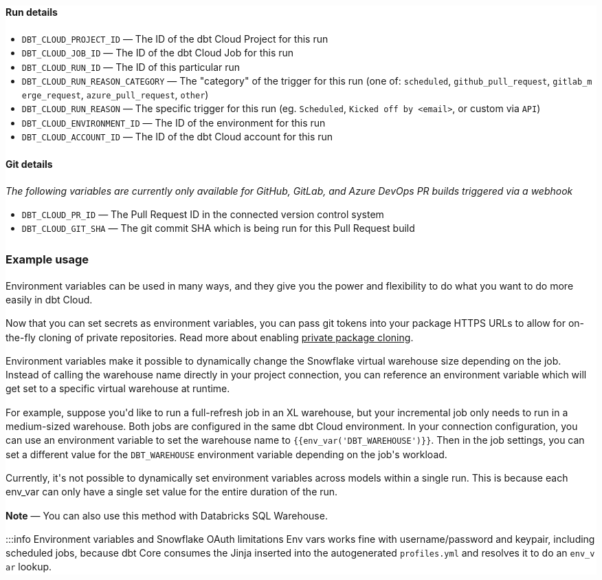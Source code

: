 #### Run details

- `DBT_CLOUD_PROJECT_ID` &mdash; The ID of the dbt Cloud Project for this run
- `DBT_CLOUD_JOB_ID` &mdash; The ID of the dbt Cloud Job for this run
- `DBT_CLOUD_RUN_ID` &mdash; The ID of this particular run
- `DBT_CLOUD_RUN_REASON_CATEGORY` &mdash; The "category" of the trigger for this run (one of: `scheduled`, `github_pull_request`, `gitlab_merge_request`, `azure_pull_request`, `other`)
- `DBT_CLOUD_RUN_REASON` &mdash; The specific trigger for this run (eg. `Scheduled`, `Kicked off by <email>`, or custom via `API`)
- `DBT_CLOUD_ENVIRONMENT_ID` &mdash; The ID of the environment for this run
- `DBT_CLOUD_ACCOUNT_ID` &mdash; The ID of the dbt Cloud account for this run

#### Git details

_The following variables are currently only available for GitHub, GitLab, and Azure DevOps PR builds triggered via a webhook_

- `DBT_CLOUD_PR_ID` &mdash; The Pull Request ID in the connected version control system
- `DBT_CLOUD_GIT_SHA` &mdash; The git commit SHA which is being run for this Pull Request build


### Example usage

Environment variables can be used in many ways, and they give you the power and flexibility to do what you want to do more easily in dbt Cloud.

<Expandable alt_header="Clone private packages">

Now that you can set secrets as environment variables, you can pass git tokens into your package HTTPS URLs to allow for on-the-fly cloning of private repositories. Read more about enabling [private package cloning](/docs/build/packages#private-packages).

</Expandable>

<Expandable alt_header="Dynamically set your warehouse in your Snowflake connection">

Environment variables make it possible to dynamically change the Snowflake virtual warehouse size depending on the job. Instead of calling the warehouse name directly in your project connection, you can reference an environment variable which will get set to a specific virtual warehouse at runtime. 

For example, suppose you'd like to run a full-refresh job in an XL warehouse, but your incremental job only needs to run in a medium-sized warehouse. Both jobs are configured in the same dbt Cloud environment. In your connection configuration, you can use an environment variable to set the warehouse name to `{{env_var('DBT_WAREHOUSE')}}`. Then in the job settings, you can set a different value for the `DBT_WAREHOUSE` environment variable depending on the job's workload.

Currently, it's not possible to dynamically set environment variables across models within a single run. This is because each env_var can only have a single set value for the entire duration of the run.

**Note** &mdash; You can also use this method with Databricks SQL Warehouse.

<Lightbox src="/img/docs/dbt-cloud/using-dbt-cloud/Environment Variables/warehouse-override.png" title="Adding environment variables to your connection credentials"/>

:::info Environment variables and Snowflake OAuth limitations
Env vars works fine with username/password and keypair, including scheduled jobs, because dbt Core consumes the Jinja inserted into the autogenerated `profiles.yml` and resolves it to do an `env_var` lookup. 
